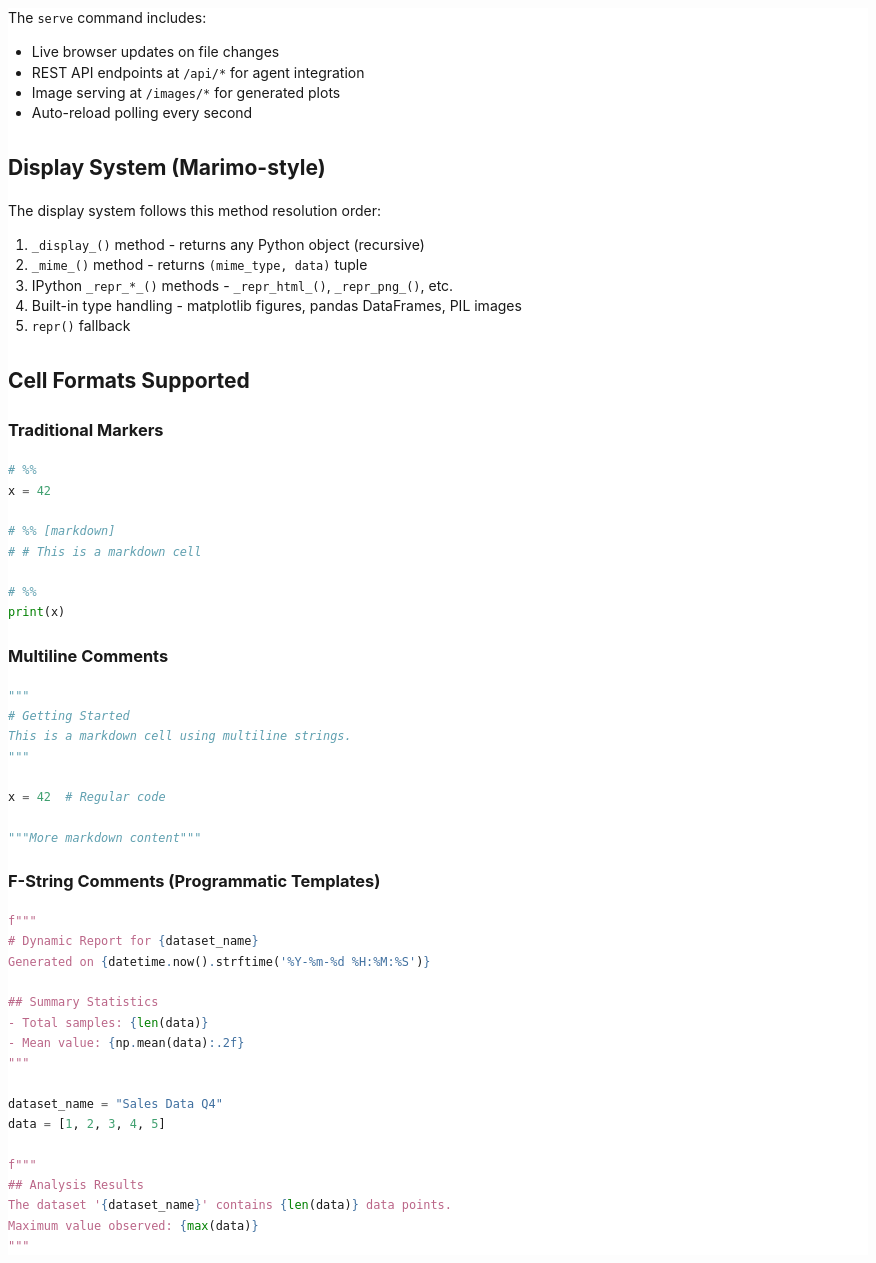 The `serve` command includes:
- Live browser updates on file changes
- REST API endpoints at `/api/*` for agent integration
- Image serving at `/images/*` for generated plots
- Auto-reload polling every second

## Display System (Marimo-style)
The display system follows this method resolution order:
1. `_display_()` method - returns any Python object (recursive)
2. `_mime_()` method - returns `(mime_type, data)` tuple
3. IPython `_repr_*_()` methods - `_repr_html_()`, `_repr_png_()`, etc.
4. Built-in type handling - matplotlib figures, pandas DataFrames, PIL images
5. `repr()` fallback

## Cell Formats Supported

### Traditional Markers
```python
# %%
x = 42

# %% [markdown]
# # This is a markdown cell

# %%
print(x)
```

### Multiline Comments
```python
"""
# Getting Started
This is a markdown cell using multiline strings.
"""

x = 42  # Regular code

"""More markdown content"""
```

### F-String Comments (Programmatic Templates)
```python
f"""
# Dynamic Report for {dataset_name}
Generated on {datetime.now().strftime('%Y-%m-%d %H:%M:%S')}

## Summary Statistics
- Total samples: {len(data)}
- Mean value: {np.mean(data):.2f}
"""

dataset_name = "Sales Data Q4"
data = [1, 2, 3, 4, 5]

f"""
## Analysis Results
The dataset '{dataset_name}' contains {len(data)} data points.
Maximum value observed: {max(data)}
"""
```
